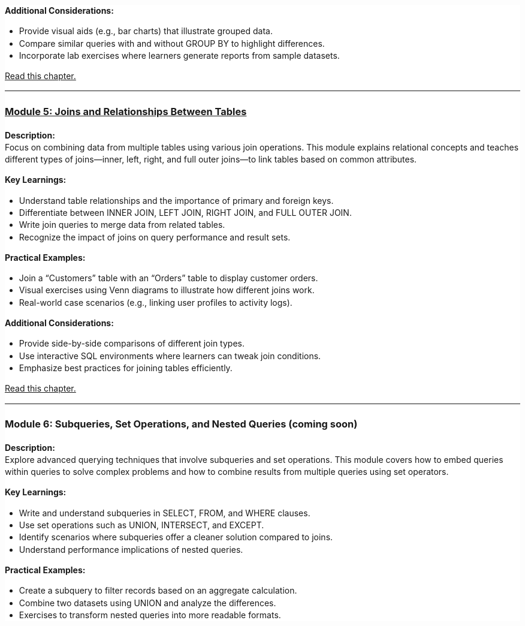 **Additional Considerations:**
- Provide visual aids (e.g., bar charts) that illustrate grouped data.
- Compare similar queries with and without GROUP BY to highlight differences.
- Incorporate lab exercises where learners generate reports from sample datasets.

[Read this chapter.](https://github.com/Jacques2Marais/learn/blob/main/sql/chapter4.md)

---

### [Module 5: Joins and Relationships Between Tables](https://github.com/Jacques2Marais/learn/blob/main/sql/chapter5.md)

**Description:**  
Focus on combining data from multiple tables using various join operations. This module explains relational concepts and teaches different types of joins—inner, left, right, and full outer joins—to link tables based on common attributes.

**Key Learnings:**
- Understand table relationships and the importance of primary and foreign keys.
- Differentiate between INNER JOIN, LEFT JOIN, RIGHT JOIN, and FULL OUTER JOIN.
- Write join queries to merge data from related tables.
- Recognize the impact of joins on query performance and result sets.

**Practical Examples:**
- Join a “Customers” table with an “Orders” table to display customer orders.
- Visual exercises using Venn diagrams to illustrate how different joins work.
- Real-world case scenarios (e.g., linking user profiles to activity logs).

**Additional Considerations:**
- Provide side-by-side comparisons of different join types.
- Use interactive SQL environments where learners can tweak join conditions.
- Emphasize best practices for joining tables efficiently.

[Read this chapter.](https://github.com/Jacques2Marais/learn/blob/main/sql/chapter5.md)

---

### Module 6: Subqueries, Set Operations, and Nested Queries (coming soon)

**Description:**  
Explore advanced querying techniques that involve subqueries and set operations. This module covers how to embed queries within queries to solve complex problems and how to combine results from multiple queries using set operators.

**Key Learnings:**
- Write and understand subqueries in SELECT, FROM, and WHERE clauses.
- Use set operations such as UNION, INTERSECT, and EXCEPT.
- Identify scenarios where subqueries offer a cleaner solution compared to joins.
- Understand performance implications of nested queries.

**Practical Examples:**
- Create a subquery to filter records based on an aggregate calculation.
- Combine two datasets using UNION and analyze the differences.
- Exercises to transform nested queries into more readable formats.
